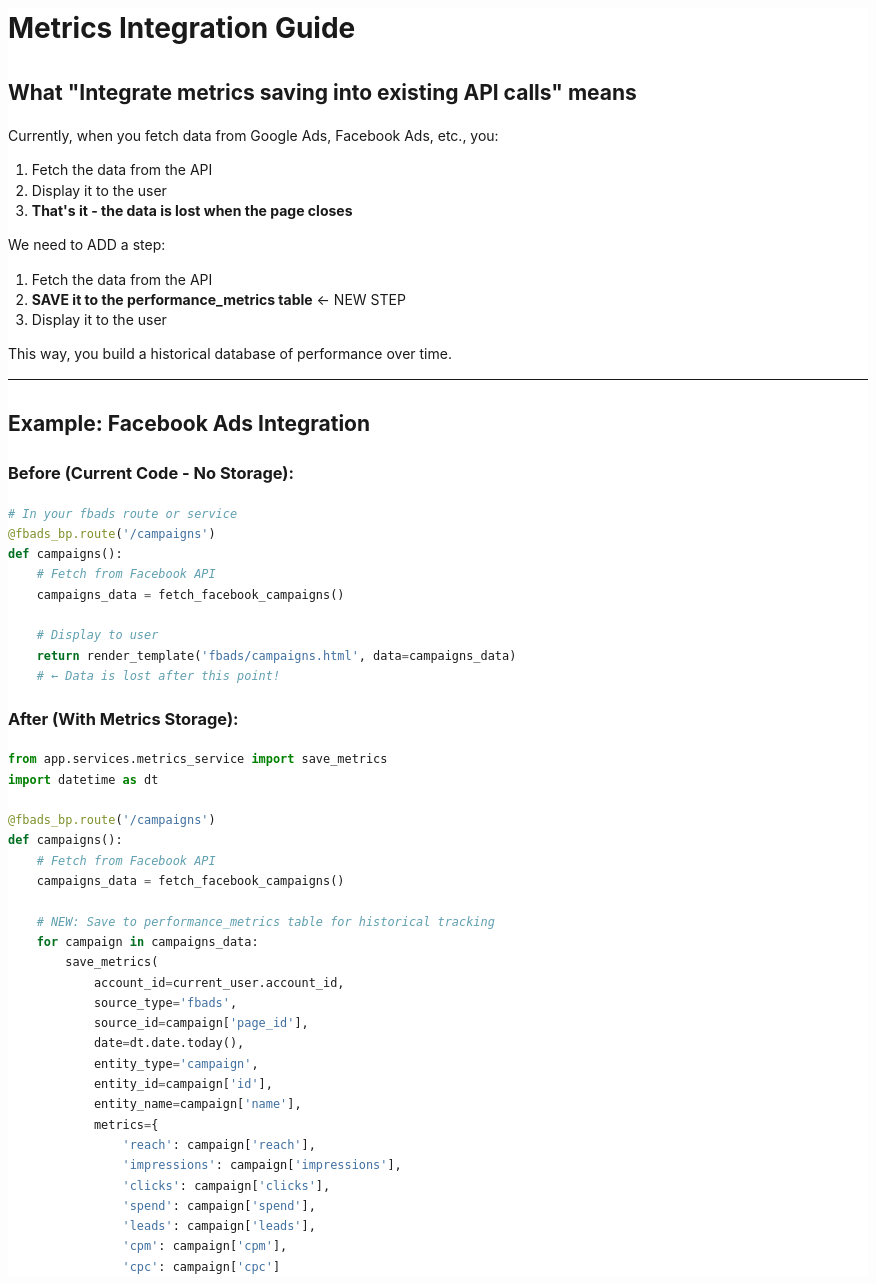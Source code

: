 # Metrics Integration Guide

## What "Integrate metrics saving into existing API calls" means

Currently, when you fetch data from Google Ads, Facebook Ads, etc., you:
1. Fetch the data from the API
2. Display it to the user
3. **That's it - the data is lost when the page closes**

We need to ADD a step:
1. Fetch the data from the API
2. **SAVE it to the performance_metrics table** ← NEW STEP
3. Display it to the user

This way, you build a historical database of performance over time.

---

## Example: Facebook Ads Integration

### Before (Current Code - No Storage):
```python
# In your fbads route or service
@fbads_bp.route('/campaigns')
def campaigns():
    # Fetch from Facebook API
    campaigns_data = fetch_facebook_campaigns()

    # Display to user
    return render_template('fbads/campaigns.html', data=campaigns_data)
    # ← Data is lost after this point!
```

### After (With Metrics Storage):
```python
from app.services.metrics_service import save_metrics
import datetime as dt

@fbads_bp.route('/campaigns')
def campaigns():
    # Fetch from Facebook API
    campaigns_data = fetch_facebook_campaigns()

    # NEW: Save to performance_metrics table for historical tracking
    for campaign in campaigns_data:
        save_metrics(
            account_id=current_user.account_id,
            source_type='fbads',
            source_id=campaign['page_id'],
            date=dt.date.today(),
            entity_type='campaign',
            entity_id=campaign['id'],
            entity_name=campaign['name'],
            metrics={
                'reach': campaign['reach'],
                'impressions': campaign['impressions'],
                'clicks': campaign['clicks'],
                'spend': campaign['spend'],
                'leads': campaign['leads'],
                'cpm': campaign['cpm'],
                'cpc': campaign['cpc']
```